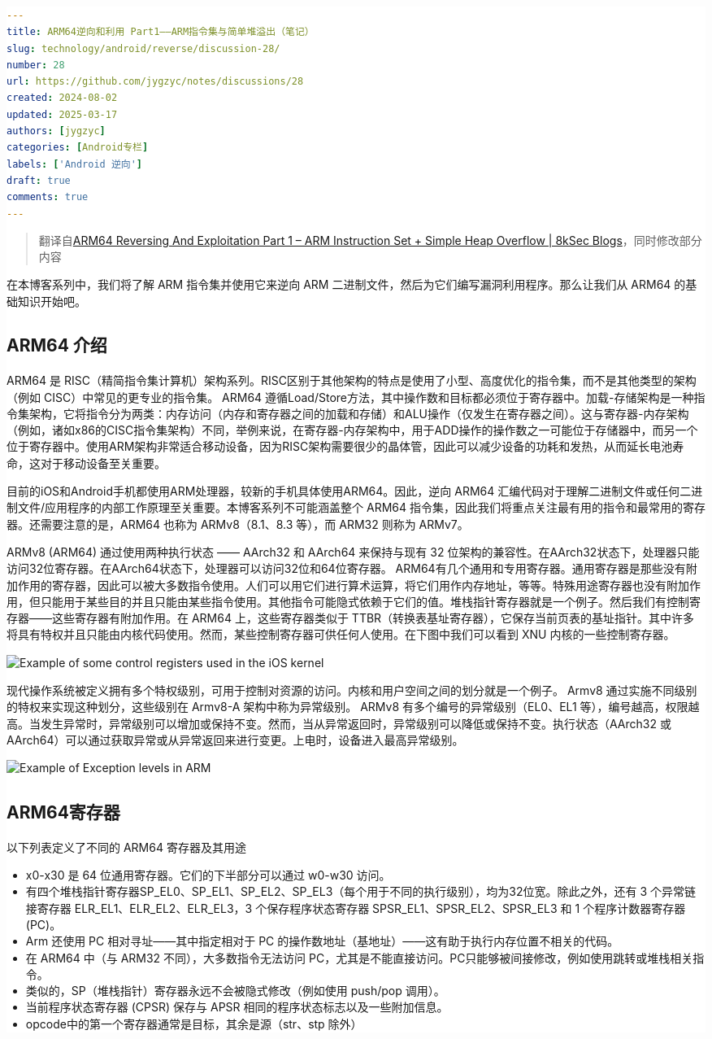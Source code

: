 ```yaml
---
title: ARM64逆向和利用 Part1——ARM指令集与简单堆溢出（笔记）
slug: technology/android/reverse/discussion-28/
number: 28
url: https://github.com/jygzyc/notes/discussions/28
created: 2024-08-02
updated: 2025-03-17
authors: [jygzyc]
categories: [Android专栏]
labels: ['Android 逆向']
draft: true
comments: true
---
```




> 翻译自[ARM64 Reversing And Exploitation Part 1 – ARM Instruction Set + Simple Heap Overflow | 8kSec Blogs](https://8ksec.io/arm64-reversing-and-exploitation-part-1-arm-instruction-set-simple-heap-overflow/)，同时修改部分内容

在本博客系列中，我们将了解 ARM 指令集并使用它来逆向 ARM 二进制文件，然后为它们编写漏洞利用程序。那么让我们从 ARM64 的基础知识开始吧。



## ARM64 介绍

ARM64 是 RISC（精简指令集计算机）架构系列。RISC区别于其他架构的特点是使用了小型、高度优化的指令集，而不是其他类型的架构（例如 CISC）中常见的更专业的指令集。 ARM64 遵循Load/Store方法，其中操作数和目标都必须位于寄存器中。加载-存储架构是一种指令集架构，它将指令分为两类：内存访问（内存和寄存器之间的加载和存储）和ALU操作（仅发生在寄存器之间）。这与寄存器-内存架构（例如，诸如x86的CISC指令集架构）不同，举例来说，在寄存器-内存架构中，用于ADD操作的操作数之一可能位于存储器中，而另一个位于寄存器中。使用ARM架构非常适合移动设备，因为RISC架构需要很少的晶体管，因此可以减少设备的功耗和发热，从而延长电池寿命，这对于移动设备至关重要。

目前的iOS和Android手机都使用ARM处理器，较新的手机具体使用ARM64。因此，逆向 ARM64 汇编代码对于理解二进制文件或任何二进制文件/应用程序的内部工作原理至关重要。本博客系列不可能涵盖整个 ARM64 指令集，因此我们将重点关注最有用的指令和最常用的寄存器。还需要注意的是，ARM64 也称为 ARMv8（8.1、8.3 等），而 ARM32 则称为 ARMv7。

ARMv8 (ARM64) 通过使用两种执行状态 —— AArch32 和 AArch64 来保持与现有 32 位架构的兼容性。在AArch32状态下，处理器只能访问32位寄存器。在AArch64状态下，处理器可以访问32位和64位寄存器。 ARM64有几个通用和专用寄存器。通用寄存器是那些没有附加作用的寄存器，因此可以被大多数指令使用。人们可以用它们进行算术运算，将它们用作内存地址，等等。特殊用途寄存器也没有附加作用，但只能用于某些目的并且只能由某些指令使用。其他指令可能隐式依赖于它们的值。堆栈指针寄存器就是一个例子。然后我们有控制寄存器——这些寄存器有附加作用。在 ARM64 上，这些寄存器类似于 TTBR（转换表基址寄存器），它保存当前页表的基址指针。其中许多将具有特权并且只能由内核代码使用。然而，某些控制寄存器可供任何人使用。在下图中我们可以看到 XNU 内核的一些控制寄存器。

![Example of some control registers used in the iOS kernel](https://bucket.lilac.fun/2024/08/arm64_reversing_and_exploitation_part_1-001.png)

现代操作系统被定义拥有多个特权级别，可用于控制对资源的访问。内核和用户空间之间的划分就是一个例子。 Armv8 通过实施不同级别的特权来实现这种划分，这些级别在 Armv8-A 架构中称为异常级别。 ARMv8 有多个编号的异常级别（EL0、EL1 等），编号越高，权限越高。当发生异常时，异常级别可以增加或保持不变。然而，当从异常返回时，异常级别可以降低或保持不变。执行状态（AArch32 或 AArch64）可以通过获取异常或从异常返回来进行变更。上电时，设备进入最高异常级别。

![Example of Exception levels in ARM](https://bucket.lilac.fun/2024/08/arm64_reversing_and_exploitation_part_1-002.png)

## ARM64寄存器

以下列表定义了不同的 ARM64 寄存器及其用途

- x0-x30 是 64 位通用寄存器。它们的下半部分可以通过 w0-w30 访问。
- 有四个堆栈指针寄存器SP_EL0、SP_EL1、SP_EL2、SP_EL3（每个用于不同的执行级别），均为32位宽。除此之外，还有 3 个异常链接寄存器 ELR_EL1、ELR_EL2、ELR_EL3，3 个保存程序状态寄存器 SPSR_EL1、SPSR_EL2、SPSR_EL3 和 1 个程序计数器寄存器 (PC)。
- Arm 还使用 PC 相对寻址——其中指定相对于 PC 的操作数地址（基地址）——这有助于执行内存位置不相关的代码。
- 在 ARM64 中（与 ARM32 不同），大多数指令无法访问 PC，尤其是不能直接访问。PC只能够被间接修改，例如使用跳转或堆栈相关指令。
- 类似的，SP（堆栈指针）寄存器永远不会被隐式修改（例如使用 push/pop 调用）。
- 当前程序状态寄存器 (CPSR) 保存与 APSR 相同的程序状态标志以及一些附加信息。
- opcode中的第一个寄存器通常是目标，其余是源（str、stp 除外）
